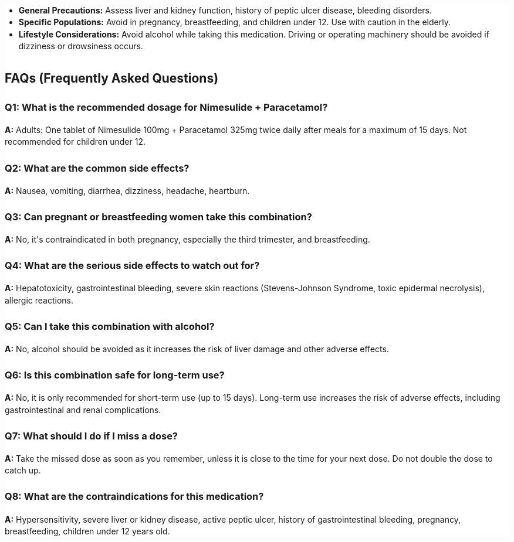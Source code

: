 - **General Precautions:** Assess liver and kidney function, history of peptic ulcer disease, bleeding disorders.
- **Specific Populations:**  Avoid in pregnancy, breastfeeding, and children under 12.  Use with caution in the elderly.
- **Lifestyle Considerations:** Avoid alcohol while taking this medication.  Driving or operating machinery should be avoided if dizziness or drowsiness occurs.


## **FAQs (Frequently Asked Questions)**

### **Q1: What is the recommended dosage for Nimesulide + Paracetamol?**

**A:**  Adults: One tablet of Nimesulide 100mg + Paracetamol 325mg twice daily after meals for a maximum of 15 days.  Not recommended for children under 12.


### **Q2: What are the common side effects?**

**A:** Nausea, vomiting, diarrhea, dizziness, headache, heartburn.

### **Q3:  Can pregnant or breastfeeding women take this combination?**

**A:** No, it's contraindicated in both pregnancy, especially the third trimester, and breastfeeding.

### **Q4:  What are the serious side effects to watch out for?**

**A:** Hepatotoxicity, gastrointestinal bleeding, severe skin reactions (Stevens-Johnson Syndrome, toxic epidermal necrolysis), allergic reactions.

### **Q5: Can I take this combination with alcohol?**

**A:**  No, alcohol should be avoided as it increases the risk of liver damage and other adverse effects.

### **Q6: Is this combination safe for long-term use?**

**A:** No, it is only recommended for short-term use (up to 15 days).  Long-term use increases the risk of adverse effects, including gastrointestinal and renal complications.

### **Q7: What should I do if I miss a dose?**

**A:** Take the missed dose as soon as you remember, unless it is close to the time for your next dose. Do not double the dose to catch up.

### **Q8:  What are the contraindications for this medication?**

**A:** Hypersensitivity, severe liver or kidney disease, active peptic ulcer, history of gastrointestinal bleeding, pregnancy, breastfeeding, children under 12 years old.
